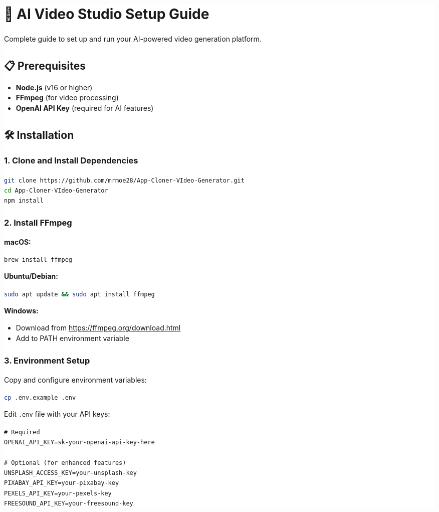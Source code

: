 # 🚀 AI Video Studio Setup Guide

Complete guide to set up and run your AI-powered video generation platform.

## 📋 Prerequisites

- **Node.js** (v16 or higher)
- **FFmpeg** (for video processing)
- **OpenAI API Key** (required for AI features)

## 🛠️ Installation

### 1. Clone and Install Dependencies

```bash
git clone https://github.com/mrmoe28/App-Cloner-VIdeo-Generator.git
cd App-Cloner-VIdeo-Generator
npm install
```

### 2. Install FFmpeg

**macOS:**
```bash
brew install ffmpeg
```

**Ubuntu/Debian:**
```bash
sudo apt update && sudo apt install ffmpeg
```

**Windows:**
- Download from https://ffmpeg.org/download.html
- Add to PATH environment variable

### 3. Environment Setup

Copy and configure environment variables:
```bash
cp .env.example .env
```

Edit `.env` file with your API keys:
```env
# Required
OPENAI_API_KEY=sk-your-openai-api-key-here

# Optional (for enhanced features)
UNSPLASH_ACCESS_KEY=your-unsplash-key
PIXABAY_API_KEY=your-pixabay-key
PEXELS_API_KEY=your-pexels-key
FREESOUND_API_KEY=your-freesound-key
```
